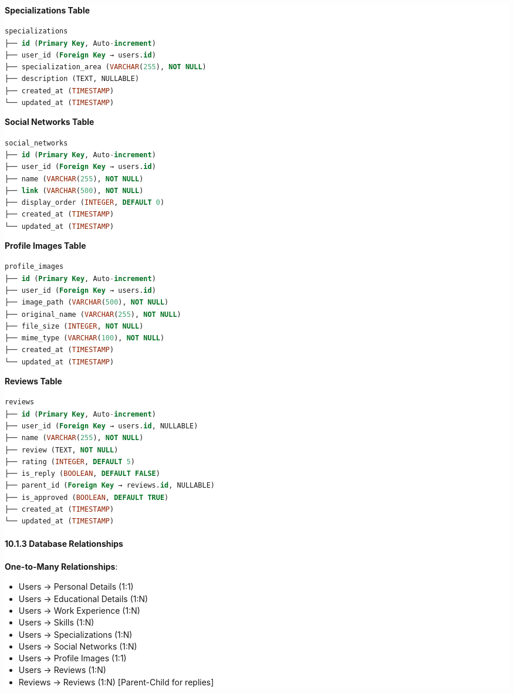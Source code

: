 **Specializations Table**
```sql
specializations
├── id (Primary Key, Auto-increment)
├── user_id (Foreign Key → users.id)
├── specialization_area (VARCHAR(255), NOT NULL)
├── description (TEXT, NULLABLE)
├── created_at (TIMESTAMP)
└── updated_at (TIMESTAMP)
```

**Social Networks Table**
```sql
social_networks
├── id (Primary Key, Auto-increment)
├── user_id (Foreign Key → users.id)
├── name (VARCHAR(255), NOT NULL)
├── link (VARCHAR(500), NOT NULL)
├── display_order (INTEGER, DEFAULT 0)
├── created_at (TIMESTAMP)
└── updated_at (TIMESTAMP)
```

**Profile Images Table**
```sql
profile_images
├── id (Primary Key, Auto-increment)
├── user_id (Foreign Key → users.id)
├── image_path (VARCHAR(500), NOT NULL)
├── original_name (VARCHAR(255), NOT NULL)
├── file_size (INTEGER, NOT NULL)
├── mime_type (VARCHAR(100), NOT NULL)
├── created_at (TIMESTAMP)
└── updated_at (TIMESTAMP)
```

**Reviews Table**
```sql
reviews
├── id (Primary Key, Auto-increment)
├── user_id (Foreign Key → users.id, NULLABLE)
├── name (VARCHAR(255), NOT NULL)
├── review (TEXT, NOT NULL)
├── rating (INTEGER, DEFAULT 5)
├── is_reply (BOOLEAN, DEFAULT FALSE)
├── parent_id (Foreign Key → reviews.id, NULLABLE)
├── is_approved (BOOLEAN, DEFAULT TRUE)
├── created_at (TIMESTAMP)
└── updated_at (TIMESTAMP)
```

#### 10.1.3 Database Relationships

**One-to-Many Relationships**:
- Users → Personal Details (1:1)
- Users → Educational Details (1:N)
- Users → Work Experience (1:N)
- Users → Skills (1:N)
- Users → Specializations (1:N)
- Users → Social Networks (1:N)
- Users → Profile Images (1:1)
- Users → Reviews (1:N)
- Reviews → Reviews (1:N) [Parent-Child for replies]

